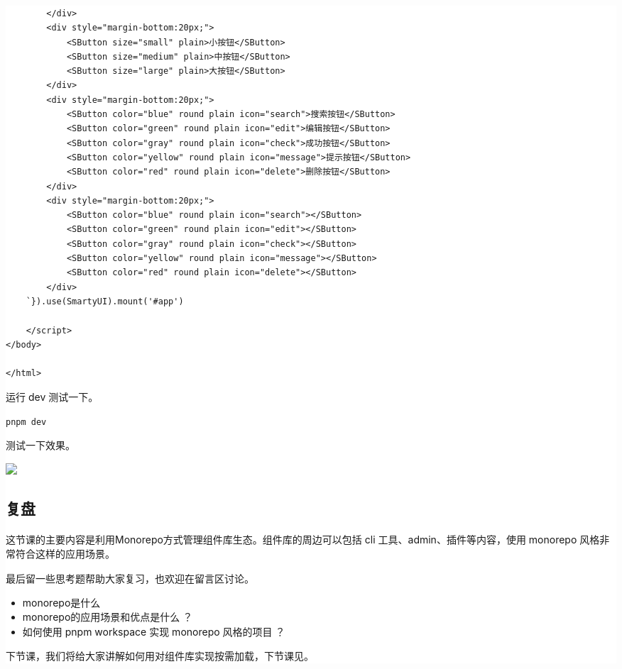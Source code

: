 ```
        </div>
        <div style="margin-bottom:20px;">
            <SButton size="small" plain>小按钮</SButton>
            <SButton size="medium" plain>中按钮</SButton>
            <SButton size="large" plain>大按钮</SButton>
        </div>
        <div style="margin-bottom:20px;">
            <SButton color="blue" round plain icon="search">搜索按钮</SButton>
            <SButton color="green" round plain icon="edit">编辑按钮</SButton>
            <SButton color="gray" round plain icon="check">成功按钮</SButton>
            <SButton color="yellow" round plain icon="message">提示按钮</SButton>
            <SButton color="red" round plain icon="delete">删除按钮</SButton>
        </div>
        <div style="margin-bottom:20px;">
            <SButton color="blue" round plain icon="search"></SButton>
            <SButton color="green" round plain icon="edit"></SButton>
            <SButton color="gray" round plain icon="check"></SButton>
            <SButton color="yellow" round plain icon="message"></SButton>
            <SButton color="red" round plain icon="delete"></SButton>
        </div>
    `}).use(SmartyUI).mount('#app')

    </script>
</body>

</html>
```

运行 dev 测试一下。

```
pnpm dev
```

测试一下效果。

![](https://p3-juejin.byteimg.com/tos-cn-i-k3u1fbpfcp/430fff20c27440428a5c117223fd1982~tplv-k3u1fbpfcp-zoom-1.image)

## 复盘

这节课的主要内容是利用Monorepo方式管理组件库生态。组件库的周边可以包括 cli 工具、admin、插件等内容，使用 monorepo 风格非常符合这样的应用场景。

最后留一些思考题帮助大家复习，也欢迎在留言区讨论。

-   monorepo是什么
-   monorepo的应用场景和优点是什么 ？
-   如何使用 pnpm workspace 实现 monorepo 风格的项目 ？


下节课，我们将给大家讲解如何用对组件库实现按需加载，下节课见。

